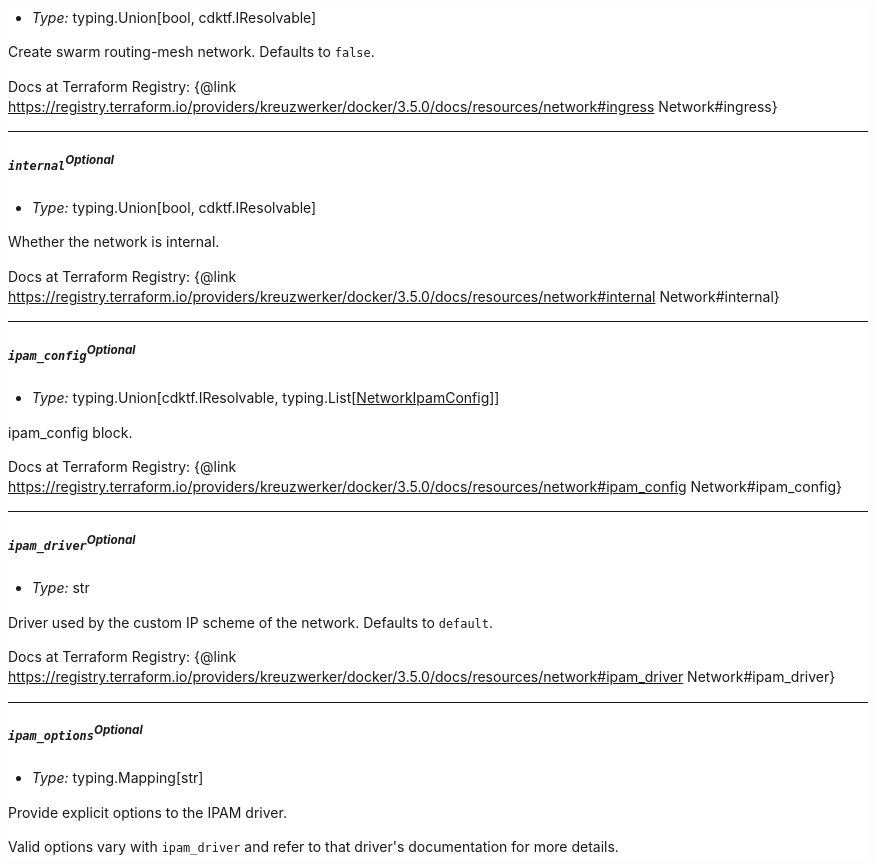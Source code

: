- *Type:* typing.Union[bool, cdktf.IResolvable]

Create swarm routing-mesh network. Defaults to `false`.

Docs at Terraform Registry: {@link https://registry.terraform.io/providers/kreuzwerker/docker/3.5.0/docs/resources/network#ingress Network#ingress}

---

##### `internal`<sup>Optional</sup> <a name="internal" id="@cdktf/provider-docker.network.Network.Initializer.parameter.internal"></a>

- *Type:* typing.Union[bool, cdktf.IResolvable]

Whether the network is internal.

Docs at Terraform Registry: {@link https://registry.terraform.io/providers/kreuzwerker/docker/3.5.0/docs/resources/network#internal Network#internal}

---

##### `ipam_config`<sup>Optional</sup> <a name="ipam_config" id="@cdktf/provider-docker.network.Network.Initializer.parameter.ipamConfig"></a>

- *Type:* typing.Union[cdktf.IResolvable, typing.List[<a href="#@cdktf/provider-docker.network.NetworkIpamConfig">NetworkIpamConfig</a>]]

ipam_config block.

Docs at Terraform Registry: {@link https://registry.terraform.io/providers/kreuzwerker/docker/3.5.0/docs/resources/network#ipam_config Network#ipam_config}

---

##### `ipam_driver`<sup>Optional</sup> <a name="ipam_driver" id="@cdktf/provider-docker.network.Network.Initializer.parameter.ipamDriver"></a>

- *Type:* str

Driver used by the custom IP scheme of the network. Defaults to `default`.

Docs at Terraform Registry: {@link https://registry.terraform.io/providers/kreuzwerker/docker/3.5.0/docs/resources/network#ipam_driver Network#ipam_driver}

---

##### `ipam_options`<sup>Optional</sup> <a name="ipam_options" id="@cdktf/provider-docker.network.Network.Initializer.parameter.ipamOptions"></a>

- *Type:* typing.Mapping[str]

Provide explicit options to the IPAM driver.

Valid options vary with `ipam_driver` and refer to that driver's documentation for more details.

